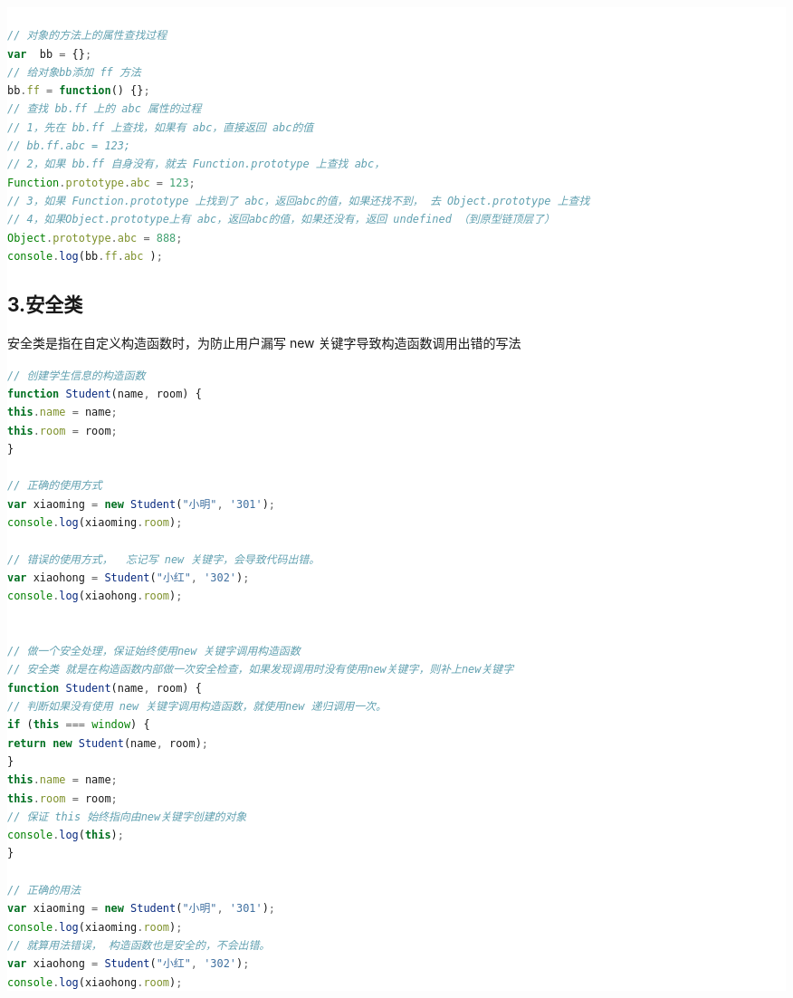 ```js

// 对象的方法上的属性查找过程
var  bb = {};
// 给对象bb添加 ff 方法
bb.ff = function() {};
// 查找 bb.ff 上的 abc 属性的过程
// 1，先在 bb.ff 上查找，如果有 abc，直接返回 abc的值
// bb.ff.abc = 123;
// 2，如果 bb.ff 自身没有，就去 Function.prototype 上查找 abc，
Function.prototype.abc = 123;
// 3，如果 Function.prototype 上找到了 abc，返回abc的值，如果还找不到， 去 Object.prototype 上查找
// 4，如果Object.prototype上有 abc，返回abc的值，如果还没有，返回 undefined （到原型链顶层了）
Object.prototype.abc = 888;
console.log(bb.ff.abc );
```

## 3.安全类

安全类是指在自定义构造函数时，为防止用户漏写 new 关键字导致构造函数调用出错的写法

```js
// 创建学生信息的构造函数 
function Student(name, room) {
this.name = name;
this.room = room;
}

// 正确的使用方式
var xiaoming = new Student("小明", '301');
console.log(xiaoming.room);

// 错误的使用方式，  忘记写 new 关键字，会导致代码出错。
var xiaohong = Student("小红", '302');
console.log(xiaohong.room);


// 做一个安全处理，保证始终使用new 关键字调用构造函数 
// 安全类 就是在构造函数内部做一次安全检查，如果发现调用时没有使用new关键字，则补上new关键字
function Student(name, room) {
// 判断如果没有使用 new 关键字调用构造函数，就使用new 递归调用一次。
if (this === window) {
return new Student(name, room);
}
this.name = name;
this.room = room;
// 保证 this 始终指向由new关键字创建的对象
console.log(this);
}

// 正确的用法
var xiaoming = new Student("小明", '301');
console.log(xiaoming.room);
// 就算用法错误， 构造函数也是安全的，不会出错。
var xiaohong = Student("小红", '302');
console.log(xiaohong.room);
```
